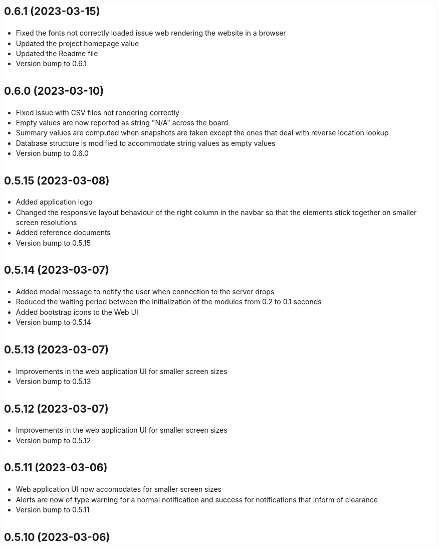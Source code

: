 ## 0.6.1 (2023-03-15)

* Fixed the fonts not correctly loaded issue web rendering the website in a browser
* Updated the project homepage value
* Updated the Readme file
* Version bump to 0.6.1

## 0.6.0 (2023-03-10)

* Fixed issue with CSV files not rendering correctly
* Empty values are now reported as string "N/A" across the board 
* Summary values are computed when snapshots are taken except the ones that deal with reverse location lookup 
* Database structure is modified to accommodate string values as empty values
* Version bump to 0.6.0

## 0.5.15 (2023-03-08)

* Added application logo
* Changed the responsive layout behaviour of the right column in the navbar so that the elements stick together on
  smaller screen resolutions
* Added reference documents
* Version bump to 0.5.15

## 0.5.14 (2023-03-07)

* Added modal message to notify the user when connection to the server drops
* Reduced the waiting period between the initialization of the modules from 0.2 to 0.1 seconds
* Added bootstrap icons to the Web UI
* Version bump to 0.5.14

## 0.5.13 (2023-03-07)

* Improvements in the web application UI for smaller screen sizes
* Version bump to 0.5.13

## 0.5.12 (2023-03-07)

* Improvements in the web application UI for smaller screen sizes
* Version bump to 0.5.12

## 0.5.11 (2023-03-06)

* Web application UI now accomodates for smaller screen sizes
* Alerts are now of type warning for a normal notification and success for notifications that inform of clearance
* Version bump to 0.5.11

## 0.5.10 (2023-03-06)
